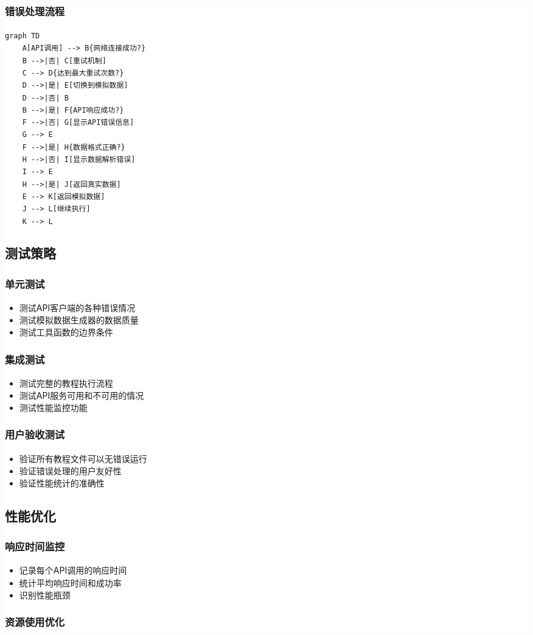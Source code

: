 ### 错误处理流程

```mermaid
graph TD
    A[API调用] --> B{网络连接成功?}
    B -->|否| C[重试机制]
    C --> D{达到最大重试次数?}
    D -->|是| E[切换到模拟数据]
    D -->|否| B
    B -->|是| F{API响应成功?}
    F -->|否| G[显示API错误信息]
    G --> E
    F -->|是| H{数据格式正确?}
    H -->|否| I[显示数据解析错误]
    I --> E
    H -->|是| J[返回真实数据]
    E --> K[返回模拟数据]
    J --> L[继续执行]
    K --> L
```

## 测试策略

### 单元测试

- 测试API客户端的各种错误情况
- 测试模拟数据生成器的数据质量
- 测试工具函数的边界条件

### 集成测试

- 测试完整的教程执行流程
- 测试API服务可用和不可用的情况
- 测试性能监控功能

### 用户验收测试

- 验证所有教程文件可以无错误运行
- 验证错误处理的用户友好性
- 验证性能统计的准确性

## 性能优化

### 响应时间监控

- 记录每个API调用的响应时间
- 统计平均响应时间和成功率
- 识别性能瓶颈

### 资源使用优化
